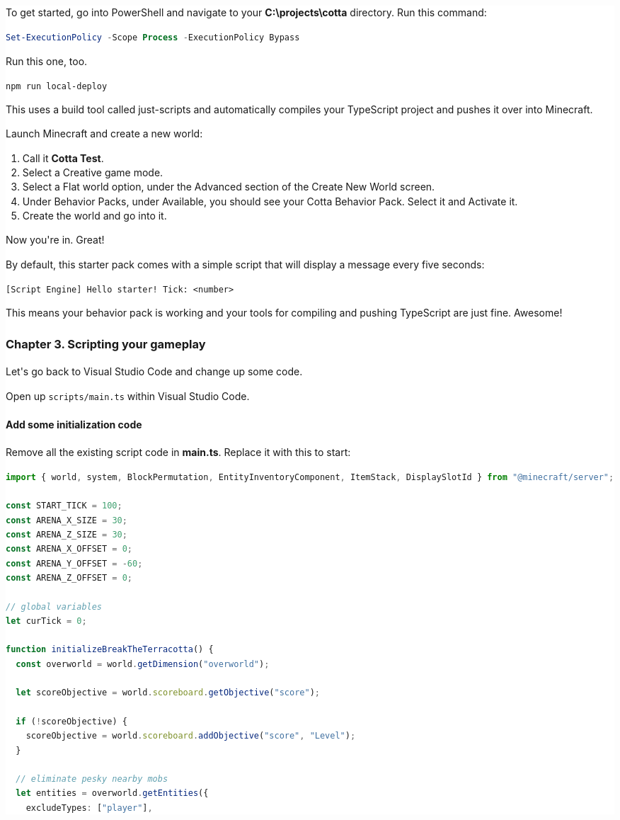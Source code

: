 To get started, go into PowerShell and navigate to your **C:\projects\cotta** directory.
Run this command:

```powershell
Set-ExecutionPolicy -Scope Process -ExecutionPolicy Bypass
```

Run this one, too.

```powershell
npm run local-deploy
```

This uses a build tool called just-scripts and automatically compiles your TypeScript project and pushes it over into Minecraft.

Launch Minecraft and create a new world:

1. Call it **Cotta Test**.
1. Select a Creative game mode.
1. Select a Flat world option, under the Advanced section of the Create New World screen.
1. Under Behavior Packs, under Available, you should see your Cotta Behavior Pack. Select it and Activate it.
1. Create the world and go into it.

Now you're in. Great!

By default, this starter pack comes with a simple script that will display a message every five seconds:

`[Script Engine] Hello starter! Tick: <number>`

This means your behavior pack is working and your tools for compiling and pushing TypeScript are just fine. Awesome!

### Chapter 3. Scripting your gameplay

Let's go back to Visual Studio Code and change up some code.

Open up `scripts/main.ts` within Visual Studio Code.

#### Add some initialization code

Remove all the existing script code in **main.ts**. Replace it with this to start:

```typescript
import { world, system, BlockPermutation, EntityInventoryComponent, ItemStack, DisplaySlotId } from "@minecraft/server";

const START_TICK = 100;
const ARENA_X_SIZE = 30;
const ARENA_Z_SIZE = 30;
const ARENA_X_OFFSET = 0;
const ARENA_Y_OFFSET = -60;
const ARENA_Z_OFFSET = 0;

// global variables
let curTick = 0;

function initializeBreakTheTerracotta() {
  const overworld = world.getDimension("overworld");

  let scoreObjective = world.scoreboard.getObjective("score");

  if (!scoreObjective) {
    scoreObjective = world.scoreboard.addObjective("score", "Level");
  }

  // eliminate pesky nearby mobs
  let entities = overworld.getEntities({
    excludeTypes: ["player"],
```